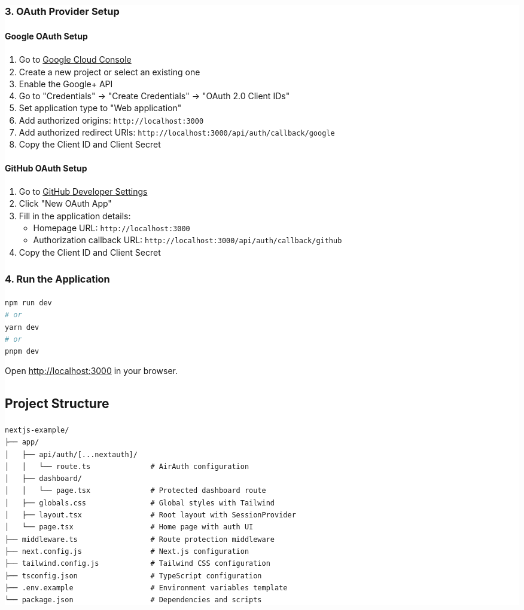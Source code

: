 ### 3. OAuth Provider Setup

#### Google OAuth Setup

1. Go to [Google Cloud Console](https://console.cloud.google.com)
2. Create a new project or select an existing one
3. Enable the Google+ API
4. Go to "Credentials" → "Create Credentials" → "OAuth 2.0 Client IDs"
5. Set application type to "Web application"
6. Add authorized origins: `http://localhost:3000`
7. Add authorized redirect URIs: `http://localhost:3000/api/auth/callback/google`
8. Copy the Client ID and Client Secret

#### GitHub OAuth Setup

1. Go to [GitHub Developer Settings](https://github.com/settings/developers)
2. Click "New OAuth App"
3. Fill in the application details:
   - Homepage URL: `http://localhost:3000`
   - Authorization callback URL: `http://localhost:3000/api/auth/callback/github`
4. Copy the Client ID and Client Secret

### 4. Run the Application

```bash
npm run dev
# or
yarn dev
# or
pnpm dev
```

Open [http://localhost:3000](http://localhost:3000) in your browser.

## Project Structure

```
nextjs-example/
├── app/
│   ├── api/auth/[...nextauth]/
│   │   └── route.ts              # AirAuth configuration
│   ├── dashboard/
│   │   └── page.tsx              # Protected dashboard route
│   ├── globals.css               # Global styles with Tailwind
│   ├── layout.tsx                # Root layout with SessionProvider
│   └── page.tsx                  # Home page with auth UI
├── middleware.ts                 # Route protection middleware
├── next.config.js                # Next.js configuration
├── tailwind.config.js            # Tailwind CSS configuration
├── tsconfig.json                 # TypeScript configuration
├── .env.example                  # Environment variables template
└── package.json                  # Dependencies and scripts
```

